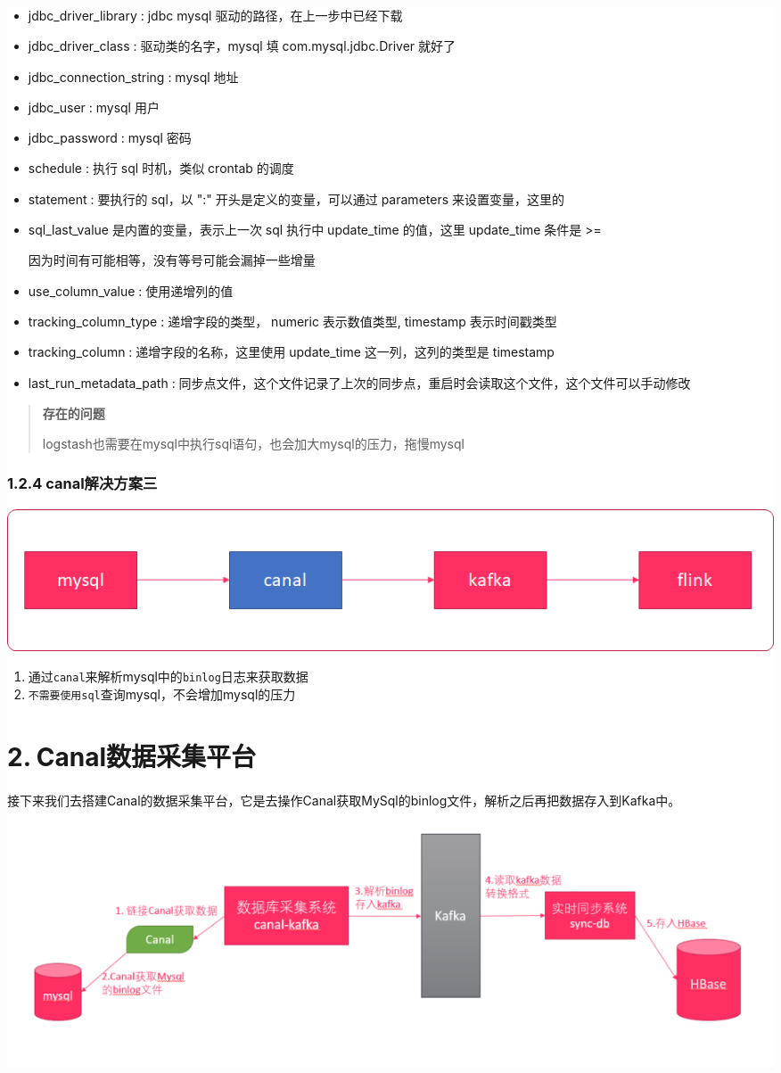 - jdbc_driver_library : jdbc mysql 驱动的路径，在上一步中已经下载

- jdbc_driver_class : 驱动类的名字，mysql 填 com.mysql.jdbc.Driver 就好了

- jdbc_connection_string : mysql 地址

- jdbc_user : mysql 用户

- jdbc_password : mysql 密码

- schedule : 执行 sql 时机，类似 crontab 的调度

- statement : 要执行的 sql，以 ":" 开头是定义的变量，可以通过 parameters 来设置变量，这里的

- sql_last_value 是内置的变量，表示上一次 sql 执行中 update_time 的值，这里 update_time 条件是 >=

  因为时间有可能相等，没有等号可能会漏掉一些增量

- use_column_value : 使用递增列的值

- tracking_column_type : 递增字段的类型， numeric 表示数值类型, timestamp 表示时间戳类型

- tracking_column : 递增字段的名称，这里使用 update_time 这一列，这列的类型是 timestamp

- last_run_metadata_path : 同步点文件，这个文件记录了上次的同步点，重启时会读取这个文件，这个文件可以手动修改

>  **存在的问题**
>
>  logstash也需要在mysql中执行sql语句，也会加大mysql的压力，拖慢mysql

### 1.2.4 canal解决方案三

![](img/flink/canal解决.png)

1. 通过`canal`来解析mysql中的`binlog`日志来获取数据
2. `不需要使用sql`查询mysql，不会增加mysql的压力

# 2. Canal数据采集平台

接下来我们去搭建Canal的数据采集平台，它是去操作Canal获取MySql的binlog文件，解析之后再把数据存入到Kafka中。

![](img/flink/cannal.png)
